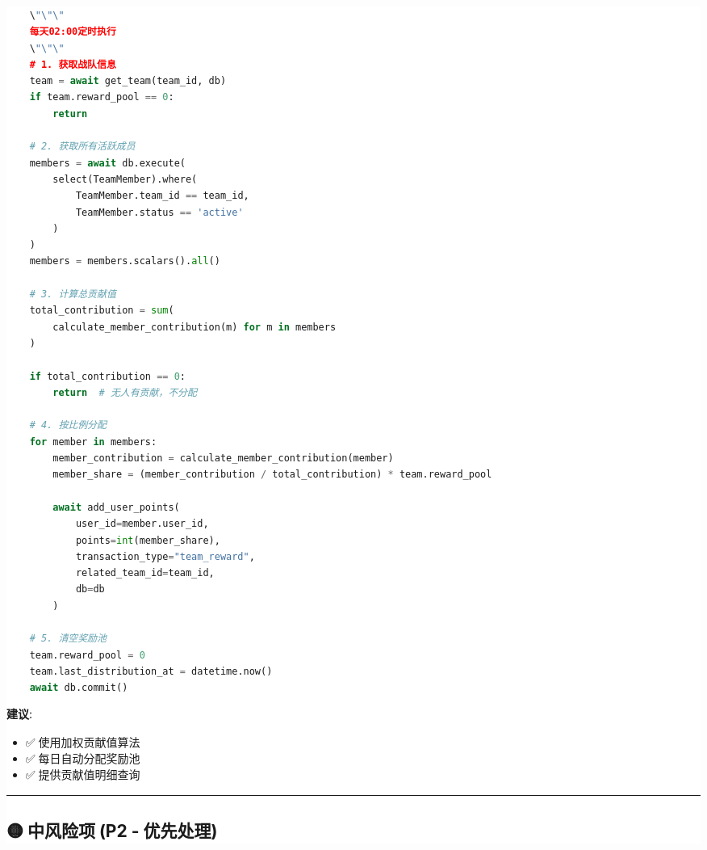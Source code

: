 ```python
    \"\"\"
    每天02:00定时执行
    \"\"\"
    # 1. 获取战队信息
    team = await get_team(team_id, db)
    if team.reward_pool == 0:
        return

    # 2. 获取所有活跃成员
    members = await db.execute(
        select(TeamMember).where(
            TeamMember.team_id == team_id,
            TeamMember.status == 'active'
        )
    )
    members = members.scalars().all()

    # 3. 计算总贡献值
    total_contribution = sum(
        calculate_member_contribution(m) for m in members
    )

    if total_contribution == 0:
        return  # 无人有贡献，不分配

    # 4. 按比例分配
    for member in members:
        member_contribution = calculate_member_contribution(member)
        member_share = (member_contribution / total_contribution) * team.reward_pool

        await add_user_points(
            user_id=member.user_id,
            points=int(member_share),
            transaction_type="team_reward",
            related_team_id=team_id,
            db=db
        )

    # 5. 清空奖励池
    team.reward_pool = 0
    team.last_distribution_at = datetime.now()
    await db.commit()
```

**建议**:
- ✅ 使用加权贡献值算法
- ✅ 每日自动分配奖励池
- ✅ 提供贡献值明细查询

---

## 🟡 中风险项 (P2 - 优先处理)
